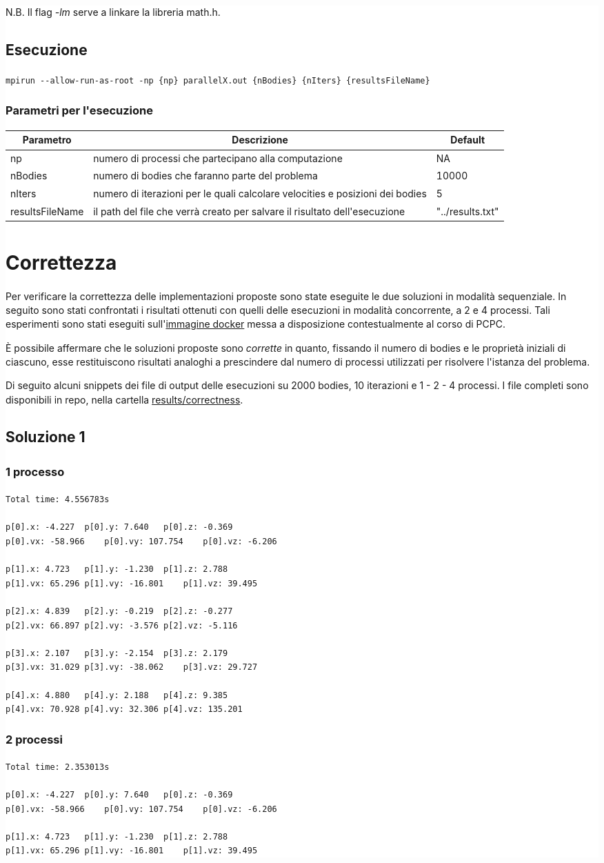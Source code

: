 N.B. Il flag *-lm* serve a linkare la libreria math.h.

## Esecuzione
```
mpirun --allow-run-as-root -np {np} parallelX.out {nBodies} {nIters} {resultsFileName}
```
### Parametri per l'esecuzione

| Parametro | Descrizione | Default |
| ----------- | ----------- | ----------- |
| np | numero di processi che partecipano alla computazione | NA
| nBodies | numero di bodies che faranno parte del problema | 10000
| nIters | numero di iterazioni per le quali calcolare velocities e posizioni dei bodies | 5
| resultsFileName | il path del file che verrà creato per salvare il risultato dell'esecuzione | "../results.txt"

# Correttezza
Per verificare la correttezza delle implementazioni proposte sono state eseguite le due soluzioni in modalità sequenziale. In seguito sono stati confrontati i risultati ottenuti con quelli delle esecuzioni in modalità concorrente, a 2 e 4 processi. Tali esperimenti sono stati eseguiti sull'[immagine docker](https://hub.docker.com/r/spagnuolocarmine/docker-mpi) messa a disposizione contestualmente al corso di PCPC.

È possibile affermare che le soluzioni proposte sono *corrette* in quanto, fissando il numero di bodies e le proprietà iniziali di ciascuno, esse restituiscono risultati analoghi a prescindere dal numero di processi utilizzati per risolvere l'istanza del problema.

Di seguito alcuni snippets dei file di output delle esecuzioni su 2000 bodies, 10 iterazioni e 1 - 2 - 4 processi. I file completi sono disponibili in repo, nella cartella [results/correctness](https://github.com/YantCaccia/NBody/tree/main/results/correctness).

## Soluzione 1
### 1 processo
```
Total time: 4.556783s

p[0].x: -4.227	p[0].y: 7.640	p[0].z: -0.369
p[0].vx: -58.966	p[0].vy: 107.754	p[0].vz: -6.206

p[1].x: 4.723	p[1].y: -1.230	p[1].z: 2.788
p[1].vx: 65.296	p[1].vy: -16.801	p[1].vz: 39.495

p[2].x: 4.839	p[2].y: -0.219	p[2].z: -0.277
p[2].vx: 66.897	p[2].vy: -3.576	p[2].vz: -5.116

p[3].x: 2.107	p[3].y: -2.154	p[3].z: 2.179
p[3].vx: 31.029	p[3].vy: -38.062	p[3].vz: 29.727

p[4].x: 4.880	p[4].y: 2.188	p[4].z: 9.385
p[4].vx: 70.928	p[4].vy: 32.306	p[4].vz: 135.201
```
### 2 processi
```
Total time: 2.353013s

p[0].x: -4.227	p[0].y: 7.640	p[0].z: -0.369
p[0].vx: -58.966	p[0].vy: 107.754	p[0].vz: -6.206

p[1].x: 4.723	p[1].y: -1.230	p[1].z: 2.788
p[1].vx: 65.296	p[1].vy: -16.801	p[1].vz: 39.495
```